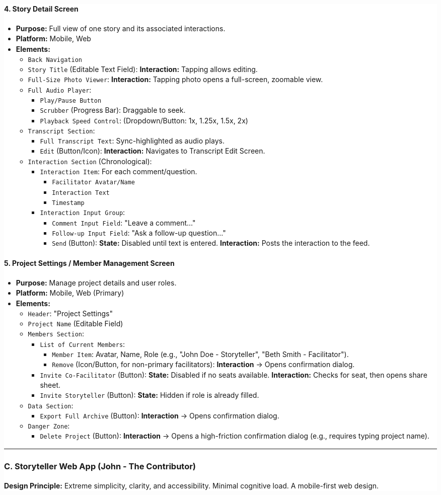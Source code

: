 #### **4. Story Detail Screen**
*   **Purpose:** Full view of one story and its associated interactions.
*   **Platform:** Mobile, Web
*   **Elements:**
    *   `Back Navigation`
    *   `Story Title` (Editable Text Field): **Interaction:** Tapping allows editing.
    *   `Full-Size Photo Viewer`: **Interaction:** Tapping photo opens a full-screen, zoomable view.
    *   `Full Audio Player`:
        *   `Play/Pause Button`
        *   `Scrubber` (Progress Bar): Draggable to seek.
        *   `Playback Speed Control`: (Dropdown/Button: 1x, 1.25x, 1.5x, 2x)
    *   `Transcript Section`:
        *   `Full Transcript Text`: Sync-highlighted as audio plays.
        *   `Edit` (Button/Icon): **Interaction:** Navigates to Transcript Edit Screen.
    *   `Interaction Section` (Chronological):
        *   `Interaction Item`: For each comment/question.
            *   `Facilitator Avatar/Name`
            *   `Interaction Text`
            *   `Timestamp`
        *   `Interaction Input Group`:
            *   `Comment Input Field`: "Leave a comment..."
            *   `Follow-up Input Field`: "Ask a follow-up question..."
            *   `Send` (Button): **State:** Disabled until text is entered. **Interaction:** Posts the interaction to the feed.

#### **5. Project Settings / Member Management Screen**
*   **Purpose:** Manage project details and user roles.
*   **Platform:** Mobile, Web (Primary)
*   **Elements:**
    *   `Header`: "Project Settings"
    *   `Project Name` (Editable Field)
    *   `Members Section`:
        *   `List of Current Members`:
            *   `Member Item`: Avatar, Name, Role (e.g., "John Doe - Storyteller", "Beth Smith - Facilitator").
            *   `Remove` (Icon/Button, for non-primary facilitators): **Interaction** -> Opens confirmation dialog.
        *   `Invite Co-Facilitator` (Button): **State:** Disabled if no seats available. **Interaction:** Checks for seat, then opens share sheet.
        *   `Invite Storyteller` (Button): **State:** Hidden if role is already filled.
    *   `Data Section`:
        *   `Export Full Archive` (Button): **Interaction** -> Opens confirmation dialog.
    *   `Danger Zone`:
        *   `Delete Project` (Button): **Interaction** -> Opens a high-friction confirmation dialog (e.g., requires typing project name).

---

### **C. Storyteller Web App (John - The Contributor)**

**Design Principle:** Extreme simplicity, clarity, and accessibility. Minimal cognitive load. A mobile-first web design.
